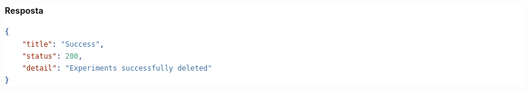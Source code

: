 **Resposta**

```json
{
    "title": "Success",
    "status": 200,
    "detail": "Experiments successfully deleted"
}
```
